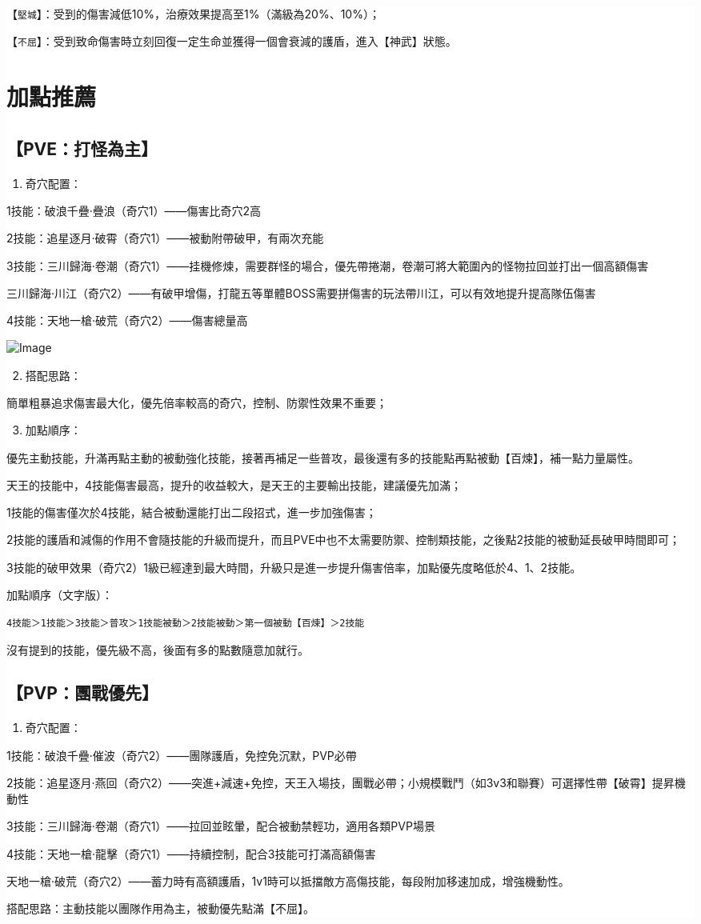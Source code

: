 【`堅城`】：受到的傷害減低10%，治療效果提高至1%（滿級為20%、10%）；

【`不屈`】：受到致命傷害時立刻回復一定生命並獲得一個會衰減的護盾，進入【神武】狀態。

# 加點推薦

## 【PVE：打怪為主】

1. 奇穴配置：

1技能：破浪千疊·疊浪（奇穴1）——傷害比奇穴2高

2技能：追星逐月·破霄（奇穴1）——被動附帶破甲，有兩次充能

3技能：三川歸海·卷潮（奇穴1）——挂機修煉，需要群怪的場合，優先帶捲潮，卷潮可將大範圍內的怪物拉回並打出一個高額傷害

三川歸海·川江（奇穴2）——有破甲增傷，打龍五等單體BOSS需要拼傷害的玩法帶川江，可以有效地提升提高隊伍傷害

4技能：天地一槍·破荒（奇穴2）——傷害總量高

![Image](https://i.imgur.com/Dq0B68Y.png)

2. 搭配思路：

簡單粗暴追求傷害最大化，優先倍率較高的奇穴，控制、防禦性效果不重要；

3. 加點順序：

優先主動技能，升滿再點主動的被動強化技能，接著再補足一些普攻，最後還有多的技能點再點被動【百煉】，補一點力量屬性。

天王的技能中，4技能傷害最高，提升的收益較大，是天王的主要輸出技能，建議優先加滿；

1技能的傷害僅次於4技能，結合被動還能打出二段招式，進一步加強傷害；

2技能的護盾和減傷的作用不會隨技能的升級而提升，而且PVE中也不太需要防禦、控制類技能，之後點2技能的被動延長破甲時間即可；

3技能的破甲效果（奇穴2）1級已經達到最大時間，升級只是進一步提升傷害倍率，加點優先度略低於4、1、2技能。

加點順序（文字版）：

`4技能＞1技能＞3技能＞普攻＞1技能被動＞2技能被動＞第一個被動【百煉】＞2技能`

沒有提到的技能，優先級不高，後面有多的點數隨意加就行。

## 【PVP：團戰優先】

1. 奇穴配置：

1技能：破浪千疊·催波（奇穴2）——團隊護盾，免控免沉默，PVP必帶

2技能：追星逐月·燕回（奇穴2）——突進+減速+免控，天王入場技，團戰必帶；小規模戰鬥（如3v3和聯賽）可選擇性帶【破霄】提昇機動性

3技能：三川歸海·卷潮（奇穴1）——拉回並眩暈，配合被動禁輕功，適用各類PVP場景

4技能：天地一槍·龍擊（奇穴1）——持續控制，配合3技能可打滿高額傷害

天地一槍·破荒（奇穴2）——蓄力時有高額護盾，1v1時可以抵擋敵方高傷技能，每段附加移速加成，增強機動性。

搭配思路：主動技能以團隊作用為主，被動優先點滿【不屈】。

